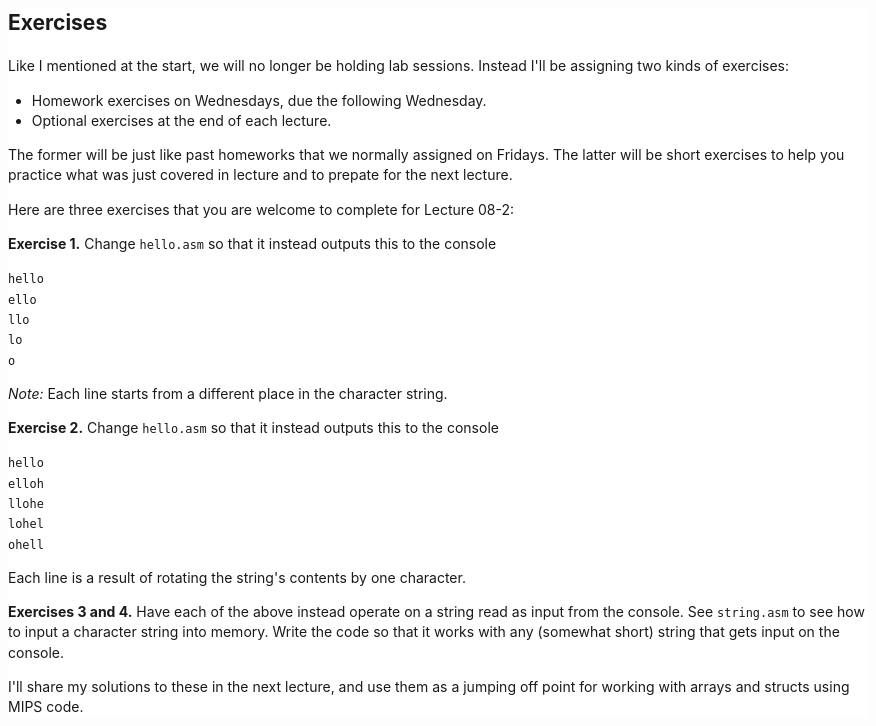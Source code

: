 
## Exercises

Like I mentioned at the start, we will no longer be holding lab sessions.
Instead I'll be assigning two kinds of exercises:

* Homework exercises on Wednesdays, due the following Wednesday.
* Optional exercises at the end of each lecture.

The former will be just like past homeworks that we normally assigned on
Fridays. The latter will be short exercises to help you practice what
was just covered in lecture and to prepate for the next lecture.

Here are three exercises that you are welcome to complete for Lecture 08-2:

**Exercise 1.** Change `hello.asm` so that it instead outputs this to the console

    hello
    ello
    llo
    lo
    o

*Note:* Each line starts from a different place in the character string.

**Exercise 2.** Change `hello.asm` so that it instead outputs this to the console

    hello
    elloh
    llohe
    lohel
    ohell

Each line is a result of rotating the string's contents by one character.

**Exercises 3 and 4.** Have each of the above instead operate on a
string read as input from the console.  See `string.asm` to see how to
input a character string into memory. Write the code so that it works with
any (somewhat short) string that gets input on the console.

I'll share my solutions to these in the next lecture, and use them as 
a jumping off point for working with arrays and structs using MIPS code.
